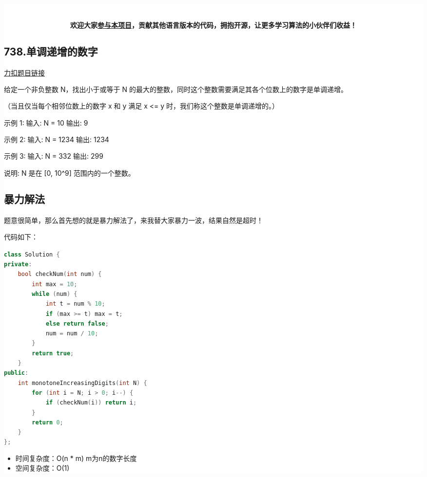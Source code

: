 <p align="center">
  <a href="https://mp.weixin.qq.com/s/RsdcQ9umo09R6cfnwXZlrQ"><img src="https://img.shields.io/badge/PDF下载-代码随想录-blueviolet" alt=""></a>
  <a href="https://mp.weixin.qq.com/s/b66DFkOp8OOxdZC_xLZxfw"><img src="https://img.shields.io/badge/刷题-微信群-green" alt=""></a>
  <a href="https://space.bilibili.com/525438321"><img src="https://img.shields.io/badge/B站-代码随想录-orange" alt=""></a>
  <a href="https://mp.weixin.qq.com/s/QVF6upVMSbgvZy8lHZS3CQ"><img src="https://img.shields.io/badge/知识星球-代码随想录-blue" alt=""></a>
</p>
<p align="center"><strong>欢迎大家<a href="https://mp.weixin.qq.com/s/tqCxrMEU-ajQumL1i8im9A">参与本项目</a>，贡献其他语言版本的代码，拥抱开源，让更多学习算法的小伙伴们收益！</strong></p>


## 738.单调递增的数字
[力扣题目链接](https://leetcode-cn.com/problems/monotone-increasing-digits/)

给定一个非负整数 N，找出小于或等于 N 的最大的整数，同时这个整数需要满足其各个位数上的数字是单调递增。

（当且仅当每个相邻位数上的数字 x 和 y 满足 x <= y 时，我们称这个整数是单调递增的。）

示例 1:
输入: N = 10
输出: 9

示例 2:
输入: N = 1234
输出: 1234

示例 3:
输入: N = 332
输出: 299

说明: N 是在 [0, 10^9] 范围内的一个整数。


## 暴力解法

题意很简单，那么首先想的就是暴力解法了，来我替大家暴力一波，结果自然是超时！

代码如下：
```CPP
class Solution {
private:
    bool checkNum(int num) {
        int max = 10;
        while (num) {
            int t = num % 10;
            if (max >= t) max = t;
            else return false;
            num = num / 10;
        }
        return true;
    }
public:
    int monotoneIncreasingDigits(int N) {
        for (int i = N; i > 0; i--) {
            if (checkNum(i)) return i;
        }
        return 0;
    }
};
```
* 时间复杂度：O(n * m) m为n的数字长度
* 空间复杂度：O(1)
